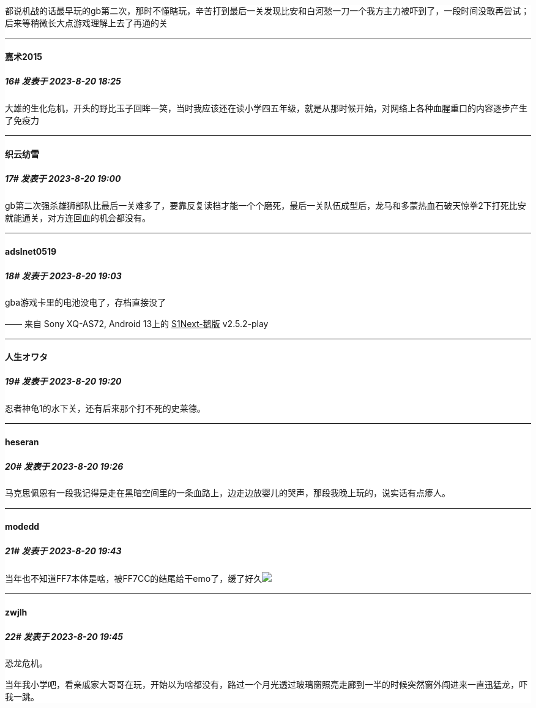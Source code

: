 都说机战的话最早玩的gb第二次，那时不懂瞎玩，辛苦打到最后一关发现比安和白河愁一刀一个我方主力被吓到了，一段时间没敢再尝试；后来等稍微长大点游戏理解上去了再通的关

*****

####  嘉术2015  
##### 16#       发表于 2023-8-20 18:25

大雄的生化危机，开头的野比玉子回眸一笑，当时我应该还在读小学四五年级，就是从那时候开始，对网络上各种血腥重口的内容逐步产生了免疫力

*****

####  织云纺雪  
##### 17#       发表于 2023-8-20 19:00

gb第二次强杀雄狮部队比最后一关难多了，要靠反复读档才能一个个磨死，最后一关队伍成型后，龙马和多蒙热血石破天惊拳2下打死比安就能通关，对方连回血的机会都没有。

*****

####  adslnet0519  
##### 18#       发表于 2023-8-20 19:03

gba游戏卡里的电池没电了，存档直接没了

—— 来自 Sony XQ-AS72, Android 13上的 [S1Next-鹅版](https://github.com/ykrank/S1-Next/releases) v2.5.2-play

*****

####  人生オワタ  
##### 19#       发表于 2023-8-20 19:20

忍者神龟1的水下关，还有后来那个打不死的史莱德。

*****

####  heseran  
##### 20#       发表于 2023-8-20 19:26

马克思佩恩有一段我记得是走在黑暗空间里的一条血路上，边走边放婴儿的哭声，那段我晚上玩的，说实话有点瘆人。

*****

####  modedd  
##### 21#       发表于 2023-8-20 19:43

当年也不知道FF7本体是啥，被FF7CC的结尾给干emo了，缓了好久<img src="https://static.saraba1st.com/image/smiley/face2017/152.png" referrerpolicy="no-referrer">

*****

####  zwjlh  
##### 22#       发表于 2023-8-20 19:45

恐龙危机。

当年我小学吧，看亲戚家大哥哥在玩，开始以为啥都没有，路过一个月光透过玻璃窗照亮走廊到一半的时候突然窗外闯进来一直迅猛龙，吓我一跳。
